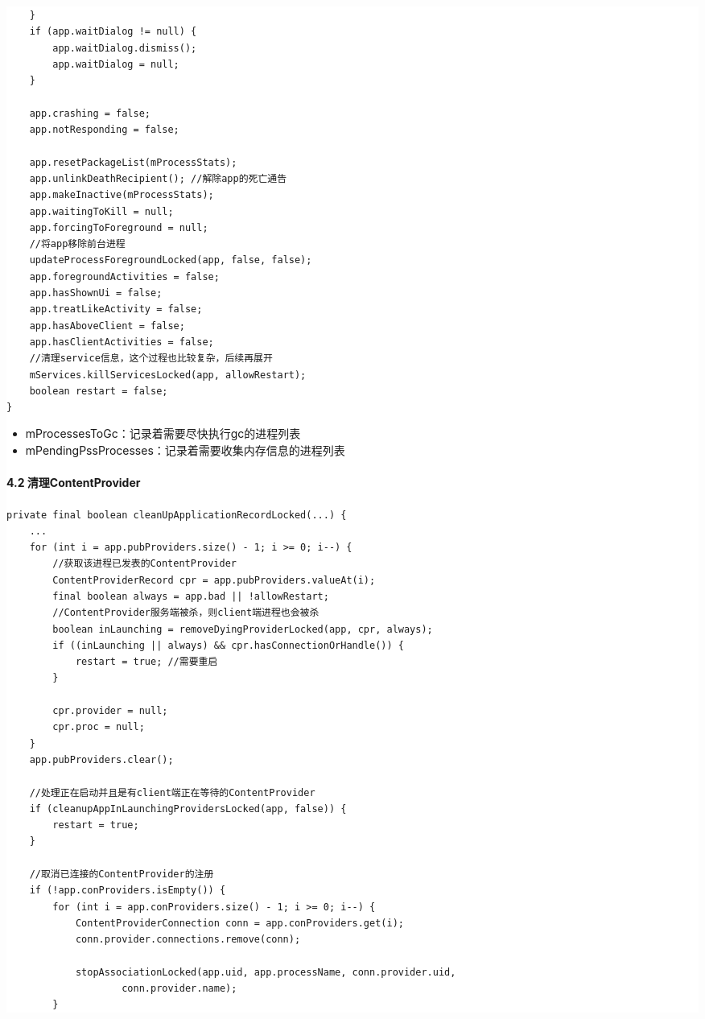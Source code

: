 ```
    }
    if (app.waitDialog != null) {
        app.waitDialog.dismiss();
        app.waitDialog = null;
    }

    app.crashing = false;
    app.notResponding = false;

    app.resetPackageList(mProcessStats);
    app.unlinkDeathRecipient(); //解除app的死亡通告
    app.makeInactive(mProcessStats);
    app.waitingToKill = null;
    app.forcingToForeground = null;
    //将app移除前台进程
    updateProcessForegroundLocked(app, false, false);
    app.foregroundActivities = false;
    app.hasShownUi = false;
    app.treatLikeActivity = false;
    app.hasAboveClient = false;
    app.hasClientActivities = false;
    //清理service信息，这个过程也比较复杂，后续再展开
    mServices.killServicesLocked(app, allowRestart);
    boolean restart = false;
}
```

- mProcessesToGc：记录着需要尽快执行gc的进程列表
- mPendingPssProcesses：记录着需要收集内存信息的进程列表

#### 4.2 清理ContentProvider

```
private final boolean cleanUpApplicationRecordLocked(...) {
    ...
    for (int i = app.pubProviders.size() - 1; i >= 0; i--) {
        //获取该进程已发表的ContentProvider
        ContentProviderRecord cpr = app.pubProviders.valueAt(i);
        final boolean always = app.bad || !allowRestart;
        //ContentProvider服务端被杀，则client端进程也会被杀
        boolean inLaunching = removeDyingProviderLocked(app, cpr, always);
        if ((inLaunching || always) && cpr.hasConnectionOrHandle()) {
            restart = true; //需要重启
        }

        cpr.provider = null;
        cpr.proc = null;
    }
    app.pubProviders.clear();

    //处理正在启动并且是有client端正在等待的ContentProvider
    if (cleanupAppInLaunchingProvidersLocked(app, false)) {
        restart = true;
    }

    //取消已连接的ContentProvider的注册
    if (!app.conProviders.isEmpty()) {
        for (int i = app.conProviders.size() - 1; i >= 0; i--) {
            ContentProviderConnection conn = app.conProviders.get(i);
            conn.provider.connections.remove(conn);

            stopAssociationLocked(app.uid, app.processName, conn.provider.uid,
                    conn.provider.name);
        }
```